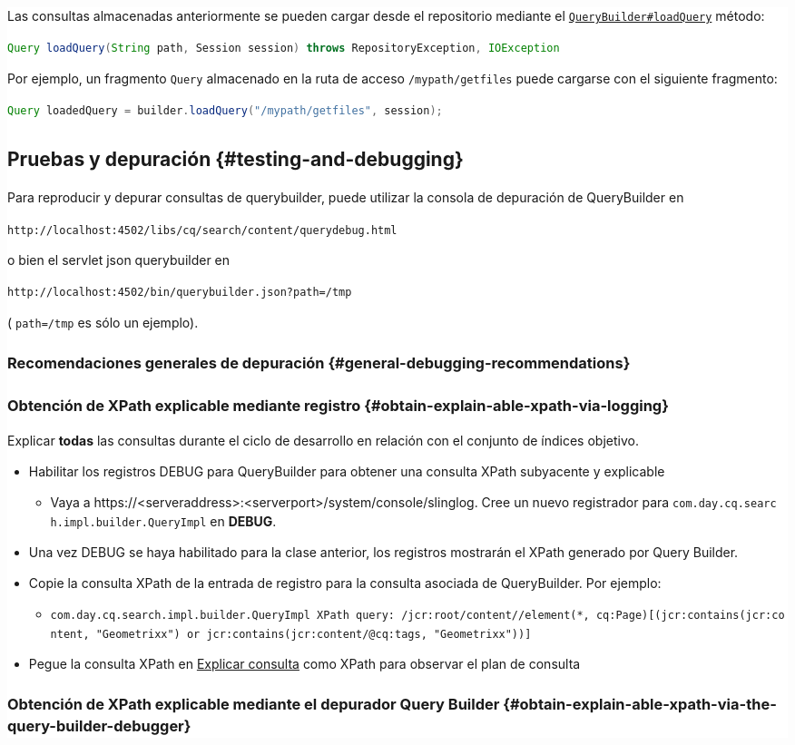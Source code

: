 Las consultas almacenadas anteriormente se pueden cargar desde el repositorio mediante el [`QueryBuilder#loadQuery`](https://helpx.adobe.com/experience-manager/6-5/sites/developing/using/reference-materials/javadoc/com/day/cq/search/QueryBuilder.html#loadqueryjavalangstringjavaxjcrsession) método:

```java
Query loadQuery(String path, Session session) throws RepositoryException, IOException
```

Por ejemplo, un fragmento `Query` almacenado en la ruta de acceso `/mypath/getfiles` puede cargarse con el siguiente fragmento:

```java
Query loadedQuery = builder.loadQuery("/mypath/getfiles", session);
```

## Pruebas y depuración {#testing-and-debugging}

Para reproducir y depurar consultas de querybuilder, puede utilizar la consola de depuración de QueryBuilder en

`http://localhost:4502/libs/cq/search/content/querydebug.html`

o bien el servlet json querybuilder en

`http://localhost:4502/bin/querybuilder.json?path=/tmp`

( `path=/tmp` es sólo un ejemplo).

### Recomendaciones generales de depuración {#general-debugging-recommendations}

### Obtención de XPath explicable mediante registro {#obtain-explain-able-xpath-via-logging}

Explicar **todas** las consultas durante el ciclo de desarrollo en relación con el conjunto de índices objetivo.

* Habilitar los registros DEBUG para QueryBuilder para obtener una consulta XPath subyacente y explicable

   * Vaya a https://&lt;serveraddress>:&lt;serverport>/system/console/slinglog. Cree un nuevo registrador para `com.day.cq.search.impl.builder.QueryImpl` en **DEBUG**.

* Una vez DEBUG se haya habilitado para la clase anterior, los registros mostrarán el XPath generado por Query Builder.
* Copie la consulta XPath de la entrada de registro para la consulta asociada de QueryBuilder. Por ejemplo:

   * `com.day.cq.search.impl.builder.QueryImpl XPath query: /jcr:root/content//element(*, cq:Page)[(jcr:contains(jcr:content, "Geometrixx") or jcr:contains(jcr:content/@cq:tags, "Geometrixx"))]`

* Pegue la consulta XPath en [Explicar consulta](/help/sites-administering/operations-dashboard.md#explain-query) como XPath para observar el plan de consulta

### Obtención de XPath explicable mediante el depurador Query Builder {#obtain-explain-able-xpath-via-the-query-builder-debugger}
